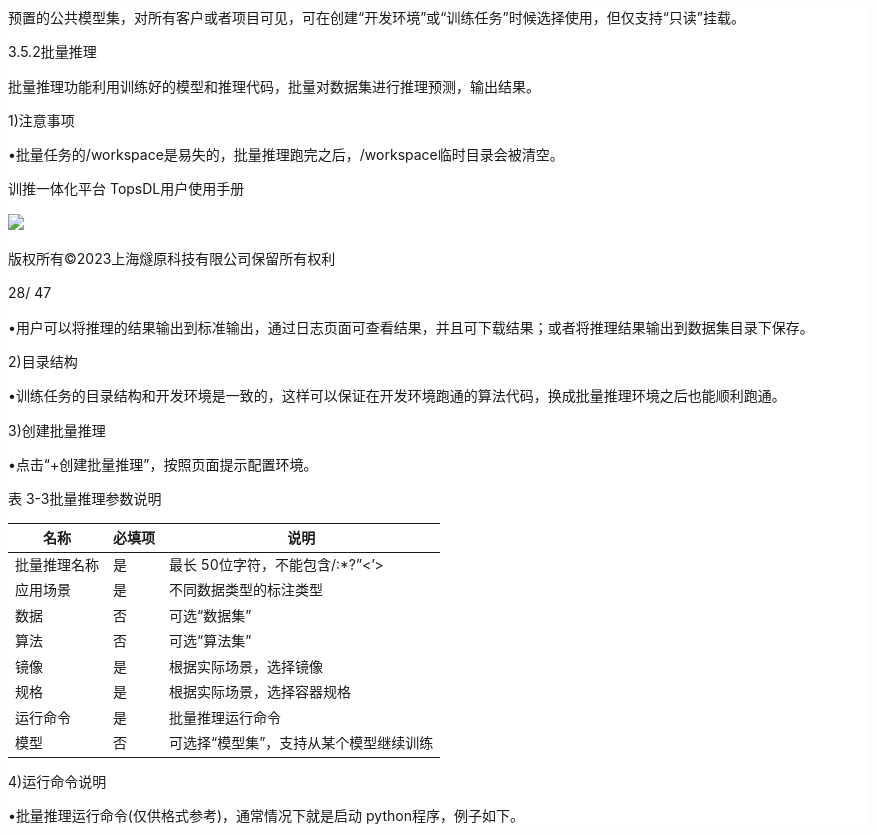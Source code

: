  
预置的公共模型集，对所有客户或者项目可见，可在创建“开发环境”或“训练任务”时候选择使用，但仅支持“只读”挂载。
 
 
3.5.2批量推理
 
 
批量推理功能利用训练好的模型和推理代码，批量对数据集进行推理预测，输出结果。
 
 
1)注意事项
 
 
•批量任务的/workspace是易失的，批量推理跑完之后，/workspace临时目录会被清空。
 
 
训推一体化平台 TopsDL用户使用手册
 
 
![](http://darwin-controller-pro-01.oss-cn-hangzhou.aliyuncs.com/docs/1419008688082948096/%E3%80%90%E5%8E%9F%E6%96%87%E3%80%91%E8%AE%AD%E6%8E%A8%E4%B8%80%E4%BD%93%E5%8C%96%E5%B9%B3%E5%8F%B0TopsDL%E7%94%A8%E6%88%B7%E4%BD%BF%E7%94%A8%E6%89%8B%E5%86%8C_78.jpg?Expires=1758446098&OSSAccessKeyId=LTAI5tBVMtznbk7xyCa56gof&Signature=B797U15FhDC6XIVpfzjkrU2aFRs%3D) 
 
版权所有©2023上海燧原科技有限公司保留所有权利
 
 
28/ 47
 
 
•用户可以将推理的结果输出到标准输出，通过日志页面可查看结果，并且可下载结果；或者将推理结果输出到数据集目录下保存。
 
 
2)目录结构
 
 
•训练任务的目录结构和开发环境是一致的，这样可以保证在开发环境跑通的算法代码，换成批量推理环境之后也能顺利跑通。
 
 
3)创建批量推理
 
 
•点击“+创建批量推理”，按照页面提示配置环境。
 
 
表 3-3批量推理参数说明
 
 
| 名称|必填项|说明|
| ---|---|---|
| 批量推理名称|是|最长 50位字符，不能包含/:*?”<’>|字符，且不能都为空格|
| 应用场景|是|不同数据类型的标注类型|
| 数据|否|可选“数据集”|
| 算法|否|可选“算法集”|
| 镜像|是|根据实际场景，选择镜像|
| 规格|是|根据实际场景，选择容器规格|
| 运行命令|是|批量推理运行命令|
| 模型|否|可选择“模型集”，支持从某个模型继续训练| 
 
4)运行命令说明
 
 
•批量推理运行命令(仅供格式参考)，通常情况下就是启动 python程序，例子如下。
 